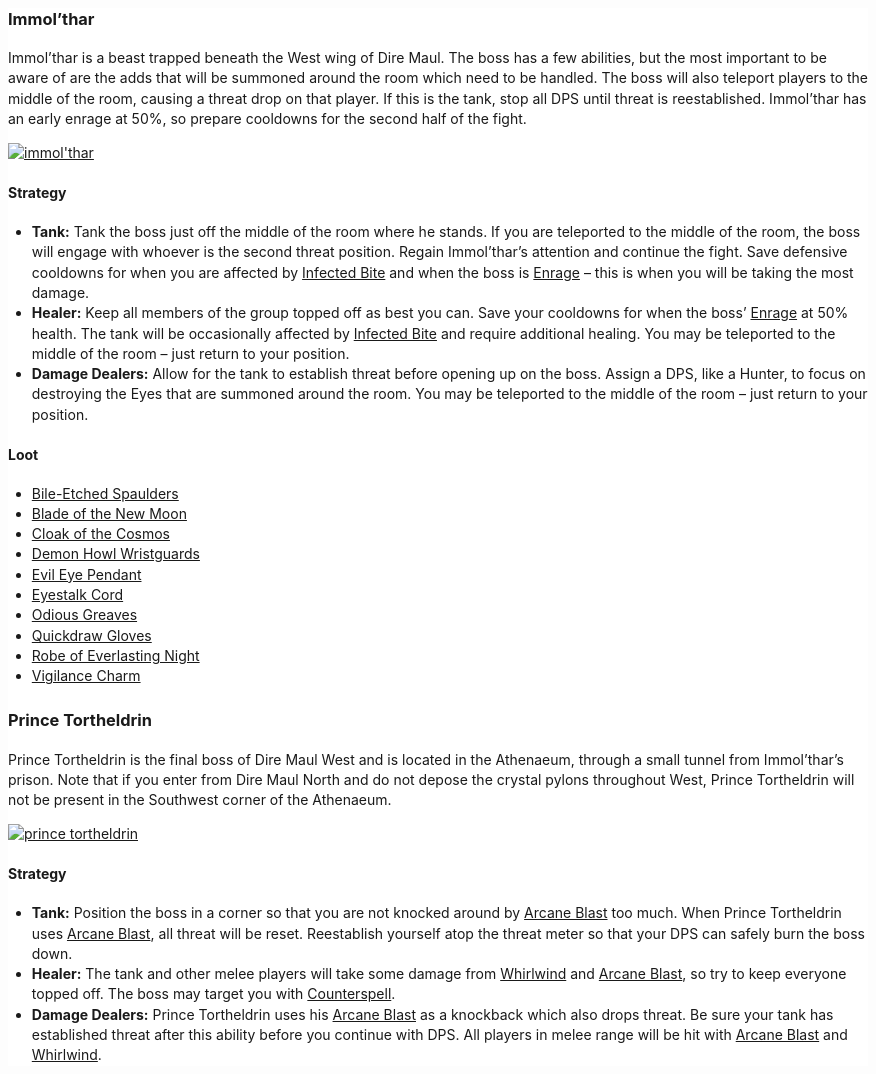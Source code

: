 ### Immol’thar

Immol’thar is a beast trapped beneath the West wing of Dire Maul. The boss has a few abilities, but the most important to be aware of are the adds that will be summoned around the room which need to be handled. The boss will also teleport players to the middle of the room, causing a threat drop on that player. If this is the tank, stop all DPS until threat is reestablished. Immol’thar has an early enrage at 50%, so prepare cooldowns for the second half of the fight.

[![immol'thar](https://www.warcrafttavern.com/wp-content/uploads/2024/11/Immolthar.png)](https://www.warcrafttavern.com/wp-content/uploads/2024/11/Immolthar.png)

#### Strategy

* **Tank:** Tank the boss just off the middle of the room where he stands. If you are teleported to the middle of the room, the boss will engage with whoever is the second threat position. Regain Immol’thar’s attention and continue the fight. Save defensive cooldowns for when you are affected by [Infected Bite](https://warcraftdb.com/classic/spell/16128) and when the boss is [Enrage](https://warcraftdb.com/classic/spell/8269) – this is when you will be taking the most damage.
* **Healer:** Keep all members of the group topped off as best you can. Save your cooldowns for when the boss’ [Enrage](https://warcraftdb.com/classic/spell/8269) at 50% health. The tank will be occasionally affected by [Infected Bite](https://warcraftdb.com/classic/spell/16128) and require additional healing. You may be teleported to the middle of the room – just return to your position.
* **Damage Dealers:** Allow for the tank to establish threat before opening up on the boss. Assign a DPS, like a Hunter, to focus on destroying the Eyes that are summoned around the room. You may be teleported to the middle of the room – just return to your position.

#### Loot

* [Bile-Etched Spaulders](https://warcraftdb.com/classic/item/18384)
* [Blade of the New Moon](https://warcraftdb.com/classic/item/18372)
* [Cloak of the Cosmos](https://warcraftdb.com/classic/item/18389)
* [Demon Howl Wristguards](https://warcraftdb.com/classic/item/18394)
* [Evil Eye Pendant](https://warcraftdb.com/classic/item/18381)
* [Eyestalk Cord](https://warcraftdb.com/classic/item/18391)
* [Odious Greaves](https://warcraftdb.com/classic/item/18379)
* [Quickdraw Gloves](https://warcraftdb.com/classic/item/18377)
* [Robe of Everlasting Night](https://warcraftdb.com/classic/item/18385)
* [Vigilance Charm](https://warcraftdb.com/classic/item/18370)

### Prince Tortheldrin

Prince Tortheldrin is the final boss of Dire Maul West and is located in the Athenaeum, through a small tunnel from Immol’thar’s prison. Note that if you enter from Dire Maul North and do not depose the crystal pylons throughout West, Prince Tortheldrin will not be present in the Southwest corner of the Athenaeum.

[![prince tortheldrin](https://www.warcrafttavern.com/wp-content/uploads/2024/11/Prince-Tortheldrin.png)](https://www.warcrafttavern.com/wp-content/uploads/2024/11/Prince-Tortheldrin.png)

#### Strategy

* **Tank:** Position the boss in a corner so that you are not knocked around by [Arcane Blast](https://warcraftdb.com/classic/spell/22920) too much. When Prince Tortheldrin uses [Arcane Blast](https://warcraftdb.com/classic/spell/22920), all threat will be reset. Reestablish yourself atop the threat meter so that your DPS can safely burn the boss down.
* **Healer:** The tank and other melee players will take some damage from [Whirlwind](https://warcraftdb.com/classic/spell/15578) and [Arcane Blast](https://warcraftdb.com/classic/spell/22920), so try to keep everyone topped off. The boss may target you with [Counterspell](https://warcraftdb.com/classic/spell/20537).
* **Damage Dealers:** Prince Tortheldrin uses his [Arcane Blast](https://warcraftdb.com/classic/spell/22920) as a knockback which also drops threat. Be sure your tank has established threat after this ability before you continue with DPS. All players in melee range will be hit with [Arcane Blast](https://warcraftdb.com/classic/spell/22920) and [Whirlwind](https://warcraftdb.com/classic/spell/15578).
